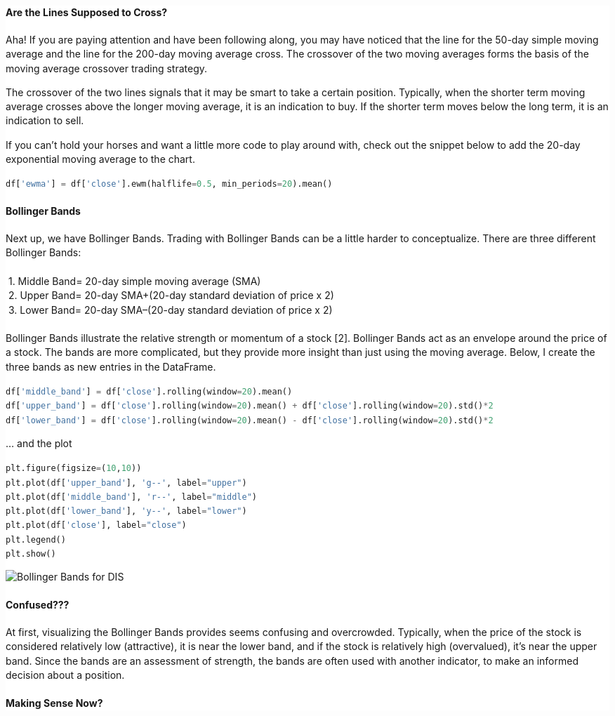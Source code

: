 #### Are the Lines Supposed to Cross?

Aha! If you are paying attention and have been following along, you may have noticed that the line for the 50-day simple moving average and the line for the 200-day moving average cross. The crossover of the two moving averages forms the basis of the moving average crossover trading strategy.

The crossover of the two lines signals that it may be smart to take a certain position. Typically, when the shorter term moving average crosses above the longer moving average, it is an indication to buy. If the shorter term moves below the long term, it is an indication to sell.

If you can’t hold your horses and want a little more code to play around with, check out the snippet below to add the 20-day exponential moving average to the chart.
```python
df['ewma'] = df['close'].ewm(halflife=0.5, min_periods=20).mean()
```
#### Bollinger Bands

Next up, we have Bollinger Bands. Trading with Bollinger Bands can be a little harder to conceptualize. There are three different Bollinger Bands:   
   
 1. Middle Band= 20-day simple moving average (SMA)  
 2. Upper Band= 20-day SMA+(20-day standard deviation of price x 2)  
 3. Lower Band= 20-day SMA–(20-day standard deviation of price x 2)  
   
Bollinger Bands illustrate the relative strength or momentum of a stock \[2\]. Bollinger Bands act as an envelope around the price of a stock. The bands are more complicated, but they provide more insight than just using the moving average. Below, I create the three bands as new entries in the DataFrame.
```python
df['middle_band'] = df['close'].rolling(window=20).mean()  
df['upper_band'] = df['close'].rolling(window=20).mean() + df['close'].rolling(window=20).std()*2  
df['lower_band'] = df['close'].rolling(window=20).mean() - df['close'].rolling(window=20).std()*2
```
… and the plot
```python
plt.figure(figsize=(10,10))  
plt.plot(df['upper_band'], 'g--', label="upper")  
plt.plot(df['middle_band'], 'r--', label="middle")  
plt.plot(df['lower_band'], 'y--', label="lower")  
plt.plot(df['close'], label="close")  
plt.legend()  
plt.show()
```
![Bollinger Bands for DIS](/../assets/1*2JS8tOgqrD4LiH1TEY-yew.png "Bollinger Bands for DIS")

#### Confused???

At first, visualizing the Bollinger Bands provides seems confusing and overcrowded. Typically, when the price of the stock is considered relatively low (attractive), it is near the lower band, and if the stock is relatively high (overvalued), it’s near the upper band. Since the bands are an assessment of strength, the bands are often used with another indicator, to make an informed decision about a position.

#### Making Sense Now?
